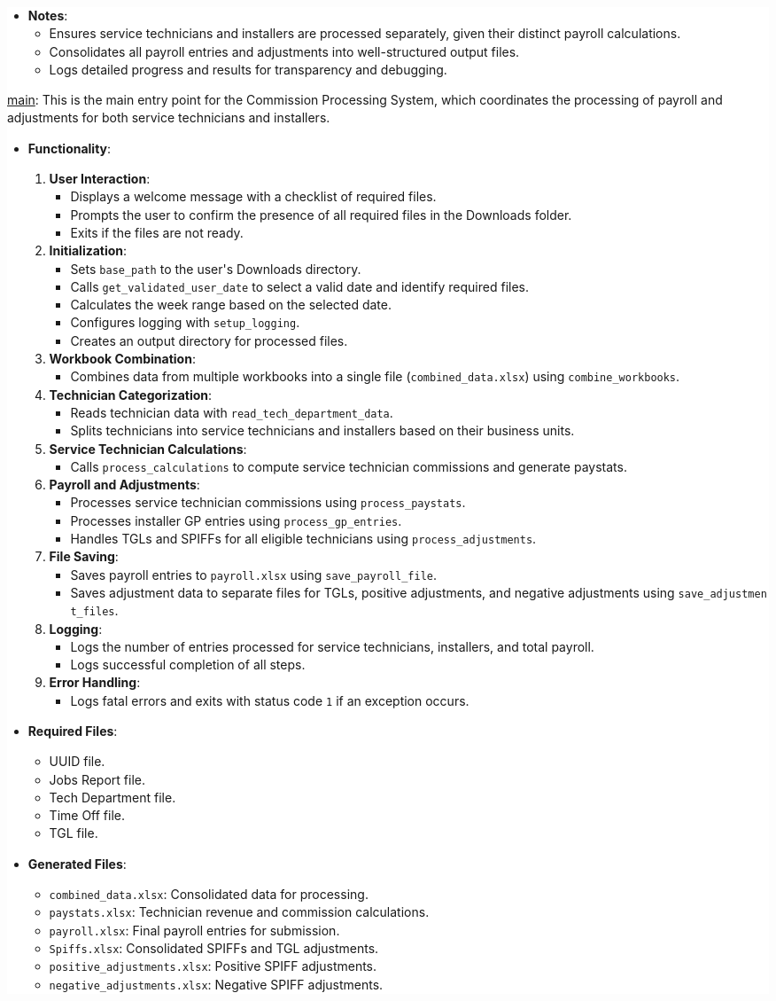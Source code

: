 - **Notes**:
  - Ensures service technicians and installers are processed separately, given their distinct payroll calculations.
  - Consolidates all payroll entries and adjustments into well-structured output files.
  - Logs detailed progress and results for transparency and debugging.

[main](Payroll_Plus.py#L2613):
This is the main entry point for the Commission Processing System, which coordinates the processing of payroll and adjustments for both service technicians and installers.

- **Functionality**:
  1. **User Interaction**:
     - Displays a welcome message with a checklist of required files.
     - Prompts the user to confirm the presence of all required files in the Downloads folder.
     - Exits if the files are not ready.
  2. **Initialization**:
     - Sets `base_path` to the user's Downloads directory.
     - Calls `get_validated_user_date` to select a valid date and identify required files.
     - Calculates the week range based on the selected date.
     - Configures logging with `setup_logging`.
     - Creates an output directory for processed files.
  3. **Workbook Combination**:
     - Combines data from multiple workbooks into a single file (`combined_data.xlsx`) using `combine_workbooks`.
  4. **Technician Categorization**:
     - Reads technician data with `read_tech_department_data`.
     - Splits technicians into service technicians and installers based on their business units.
  5. **Service Technician Calculations**:
     - Calls `process_calculations` to compute service technician commissions and generate paystats.
  6. **Payroll and Adjustments**:
     - Processes service technician commissions using `process_paystats`.
     - Processes installer GP entries using `process_gp_entries`.
     - Handles TGLs and SPIFFs for all eligible technicians using `process_adjustments`.
  7. **File Saving**:
     - Saves payroll entries to `payroll.xlsx` using `save_payroll_file`.
     - Saves adjustment data to separate files for TGLs, positive adjustments, and negative adjustments using `save_adjustment_files`.
  8. **Logging**:
     - Logs the number of entries processed for service technicians, installers, and total payroll.
     - Logs successful completion of all steps.
  9. **Error Handling**:
     - Logs fatal errors and exits with status code `1` if an exception occurs.

- **Required Files**:
  - UUID file.
  - Jobs Report file.
  - Tech Department file.
  - Time Off file.
  - TGL file.

- **Generated Files**:
  - `combined_data.xlsx`: Consolidated data for processing.
  - `paystats.xlsx`: Technician revenue and commission calculations.
  - `payroll.xlsx`: Final payroll entries for submission.
  - `Spiffs.xlsx`: Consolidated SPIFFs and TGL adjustments.
  - `positive_adjustments.xlsx`: Positive SPIFF adjustments.
  - `negative_adjustments.xlsx`: Negative SPIFF adjustments.
